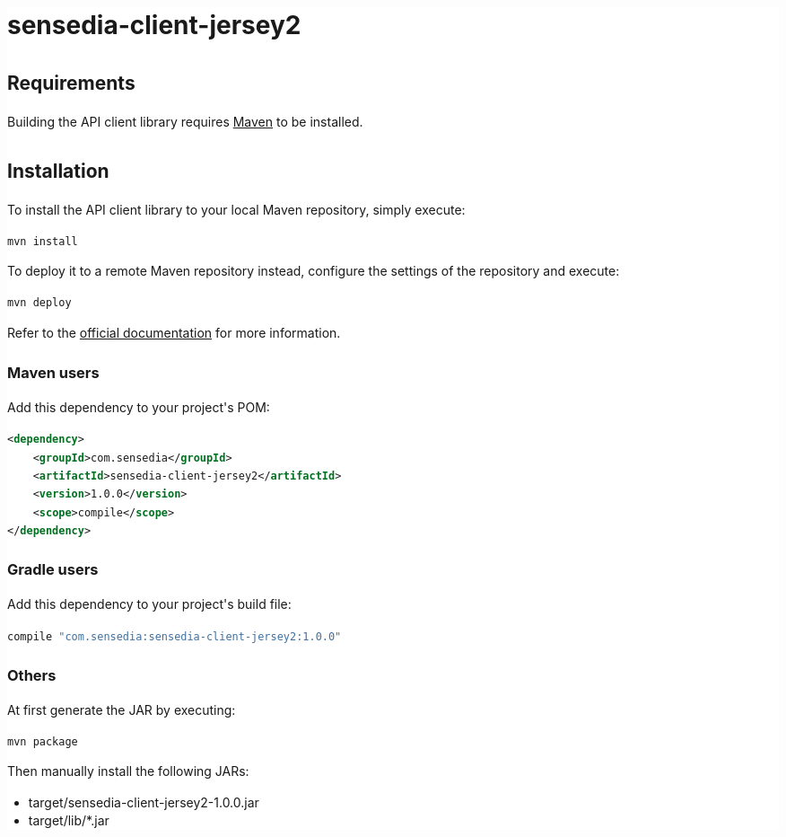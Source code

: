 # sensedia-client-jersey2

## Requirements

Building the API client library requires [Maven](https://maven.apache.org/) to be installed.

## Installation

To install the API client library to your local Maven repository, simply execute:

```shell
mvn install
```

To deploy it to a remote Maven repository instead, configure the settings of the repository and execute:

```shell
mvn deploy
```

Refer to the [official documentation](https://maven.apache.org/plugins/maven-deploy-plugin/usage.html) for more information.

### Maven users

Add this dependency to your project's POM:

```xml
<dependency>
    <groupId>com.sensedia</groupId>
    <artifactId>sensedia-client-jersey2</artifactId>
    <version>1.0.0</version>
    <scope>compile</scope>
</dependency>
```

### Gradle users

Add this dependency to your project's build file:

```groovy
compile "com.sensedia:sensedia-client-jersey2:1.0.0"
```

### Others

At first generate the JAR by executing:

    mvn package

Then manually install the following JARs:

* target/sensedia-client-jersey2-1.0.0.jar
* target/lib/*.jar
